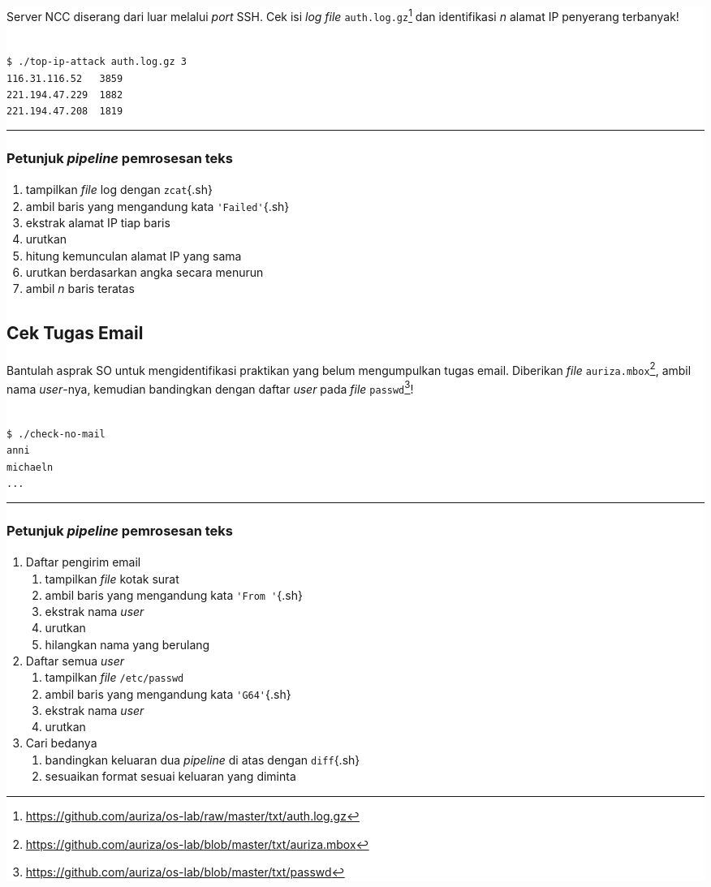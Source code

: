Server NCC diserang dari luar melalui *port* SSH. Cek isi *log file* `auth.log.gz`[^13-authlog] dan
identifikasi *n* alamat IP penyerang terbanyak!

```sh

$ ./top-ip-attack auth.log.gz 3
116.31.116.52   3859
221.194.47.229  1882
221.194.47.208  1819
```

[^13-authlog]: <https://github.com/auriza/os-lab/raw/master/txt/auth.log.gz>

---

### Petunjuk *pipeline* pemrosesan teks

1. tampilkan *file* log dengan `zcat`{.sh}
2. ambil baris yang mengandung kata `'Failed'`{.sh}
3. ekstrak alamat IP tiap baris
4. urutkan
5. hitung kemunculan alamat IP yang sama
6. urutkan berdasarkan angka secara menurun
7. ambil *n* baris teratas



## Cek Tugas Email

Bantulah asprak SO untuk mengidentifikasi praktikan yang belum mengumpulkan tugas email.
Diberikan *file* `auriza.mbox`[^13-mbox1], ambil nama *user*-nya, kemudian bandingkan dengan
daftar *user* pada *file* `passwd`[^13-passwd]!

```sh

$ ./check-no-mail
anni
michaeln
...
```

[^13-mbox1]:  <https://github.com/auriza/os-lab/blob/master/txt/auriza.mbox>
[^13-passwd]: <https://github.com/auriza/os-lab/blob/master/txt/passwd>

---

### Petunjuk *pipeline* pemrosesan teks

1. Daftar pengirim email
    1. tampilkan *file* kotak surat
    2. ambil baris yang mengandung kata `'From '`{.sh}
    3. ekstrak nama *user*
    4. urutkan
    5. hilangkan nama yang berulang
2. Daftar semua *user*
    1. tampilkan *file* `/etc/passwd`
    2. ambil baris yang mengandung kata `'G64'`{.sh}
    3. ekstrak nama *user*
    4. urutkan
3. Cari bedanya
    1. bandingkan keluaran dua *pipeline* di atas dengan `diff`{.sh}
    2. sesuaikan format sesuai keluaran yang diminta


